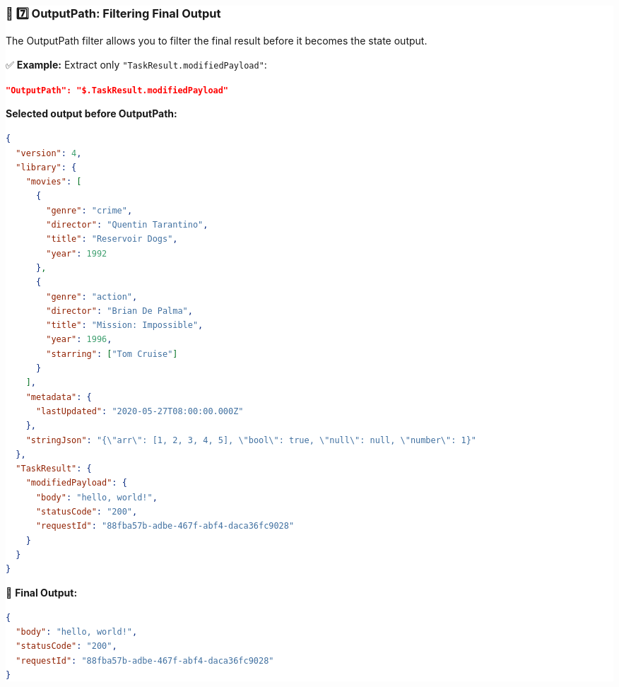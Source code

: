 ### 🚪 **7️⃣ OutputPath: Filtering Final Output**

The OutputPath filter allows you to filter the final result before it becomes the state output.

✅ **Example:** Extract only `"TaskResult.modifiedPayload"`:

```json
"OutputPath": "$.TaskResult.modifiedPayload"
```

**Selected output before OutputPath:**

```json
{
  "version": 4,
  "library": {
    "movies": [
      {
        "genre": "crime",
        "director": "Quentin Tarantino",
        "title": "Reservoir Dogs",
        "year": 1992
      },
      {
        "genre": "action",
        "director": "Brian De Palma",
        "title": "Mission: Impossible",
        "year": 1996,
        "starring": ["Tom Cruise"]
      }
    ],
    "metadata": {
      "lastUpdated": "2020-05-27T08:00:00.000Z"
    },
    "stringJson": "{\"arr\": [1, 2, 3, 4, 5], \"bool\": true, \"null\": null, \"number\": 1}"
  },
  "TaskResult": {
    "modifiedPayload": {
      "body": "hello, world!",
      "statusCode": "200",
      "requestId": "88fba57b-adbe-467f-abf4-daca36fc9028"
    }
  }
}
```

🎯 **Final Output:**

```json
{
  "body": "hello, world!",
  "statusCode": "200",
  "requestId": "88fba57b-adbe-467f-abf4-daca36fc9028"
}
```
